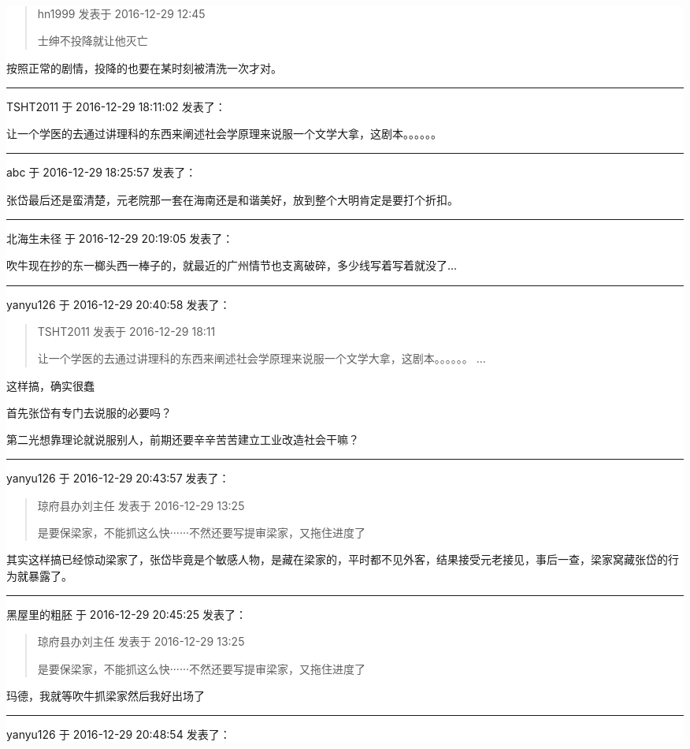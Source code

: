 > hn1999 发表于 2016-12-29 12:45
>
> 士绅不投降就让他灭亡

按照正常的剧情，投降的也要在某时刻被清洗一次才对。

---

TSHT2011 于 2016-12-29 18:11:02 发表了：

让一个学医的去通过讲理科的东西来阐述社会学原理来说服一个文学大拿，这剧本。。。。。。

---

abc 于 2016-12-29 18:25:57 发表了：

张岱最后还是蛮清楚，元老院那一套在海南还是和谐美好，放到整个大明肯定是要打个折扣。

---

北海生未径 于 2016-12-29 20:19:05 发表了：

吹牛现在抄的东一榔头西一棒子的，就最近的广州情节也支离破碎，多少线写着写着就没了...

---

yanyu126 于 2016-12-29 20:40:58 发表了：

> TSHT2011 发表于 2016-12-29 18:11
>
> 让一个学医的去通过讲理科的东西来阐述社会学原理来说服一个文学大拿，这剧本。。。。。。 ...

这样搞，确实很蠢

首先张岱有专门去说服的必要吗？

第二光想靠理论就说服别人，前期还要辛辛苦苦建立工业改造社会干嘛？

---

yanyu126 于 2016-12-29 20:43:57 发表了：

> 琼府县办刘主任 发表于 2016-12-29 13:25
>
> 是要保梁家，不能抓这么快······不然还要写提审梁家，又拖住进度了

其实这样搞已经惊动梁家了，张岱毕竟是个敏感人物，是藏在梁家的，平时都不见外客，结果接受元老接见，事后一查，梁家窝藏张岱的行为就暴露了。

---

黑屋里的粗胚 于 2016-12-29 20:45:25 发表了：

> 琼府县办刘主任 发表于 2016-12-29 13:25
>
> 是要保梁家，不能抓这么快······不然还要写提审梁家，又拖住进度了

玛德，我就等吹牛抓梁家然后我好出场了

---

yanyu126 于 2016-12-29 20:48:54 发表了：
